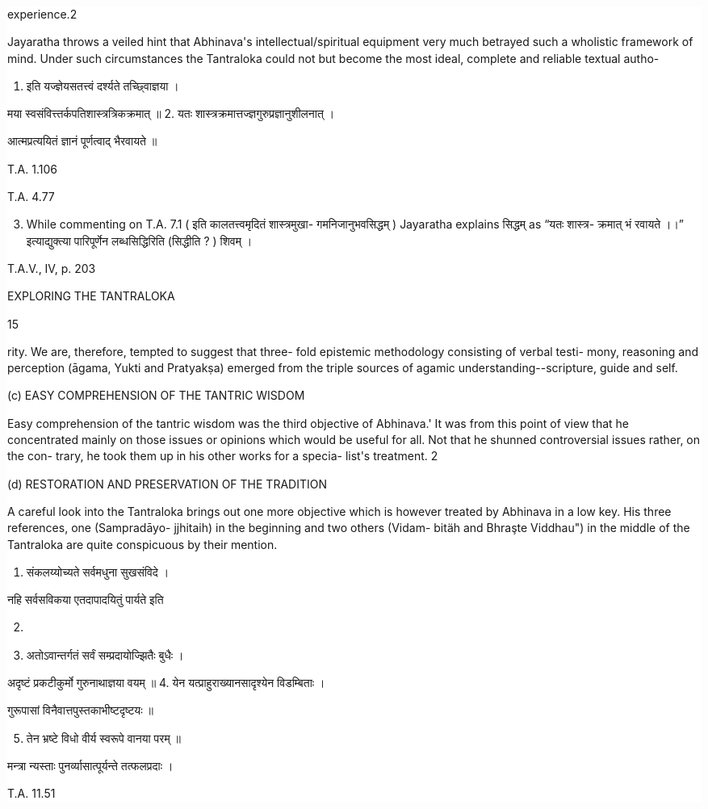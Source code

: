 experience.2 

Jayaratha throws a veiled hint that Abhinava's intellectual/spiritual equipment very much betrayed such a wholistic framework of mind. Under such circumstances the Tantraloka could not but become the most ideal, complete and reliable textual autho- 

1. इति यज्ज्ञेयसतत्त्वं दर्श्यते तच्छ्विाज्ञया । 

मया स्वसंवित्त्तर्कपतिशास्त्रत्रिकक्रमात् ॥ 2. यतः शास्त्रक्रमात्तज्ज्ञगुरुप्रज्ञानुशीलनात् । 

आत्मप्रत्ययितं ज्ञानं पूर्णत्वाद् भैरवायते ॥ 

T.A. 1.106 

T.A. 4.77 

3. While commenting on T.A. 7.1 ( इति कालतत्त्वमृदितं शास्त्रमुखा- गमनिजानुभवसिद्धम् ) Jayaratha explains सिद्धम् as “यतः शास्त्र- क्रमात् भं रवायते ।।” इत्याद्युक्त्या पारिपूर्णेन लब्धसिद्धिरिति (सिद्धीति ? ) शिवम् । 

T.A.V., IV, p. 203 

EXPLORING THE TANTRALOKA 

15 

rity. We are, therefore, tempted to suggest that three- fold epistemic methodology consisting of verbal testi- mony, reasoning and perception (āgama, Yukti and Pratyakṣa) emerged from the triple sources of agamic understanding--scripture, guide and self. 

(c) EASY COMPREHENSION OF THE TANTRIC WISDOM 

Easy comprehension of the tantric wisdom was the third objective of Abhinava.' It was from this point of view that he concentrated mainly on those issues or opinions which would be useful for all. Not that he shunned controversial issues rather, on the con- trary, he took them up in his other works for a specia- list's treatment. 2 

(d) RESTORATION AND PRESERVATION OF THE TRADITION 

A careful look into the Tantraloka brings out one more objective which is however treated by Abhinava in a low key. His three references, one (Sampradāyo- jjhitaih) in the beginning and two others (Vidam- bitäh and Bhraşte Viddhau") in the middle of the Tantraloka are quite conspicuous by their mention. 

1. संकलय्योच्यते सर्वमधुना सुखसंविदे । 

नहि सर्वसविकया एतदापादयितुं पार्यते इति 

2. 

3. अतोऽवान्तर्गतं सर्वं सम्प्रदायोज्झितैः बुधैः । 

अदृष्टं प्रकटीकुर्मो गुरुनाथाज्ञया वयम् ॥ 4. येन यत्प्राहुराख्यानसादृश्येन विडम्बिताः । 

गुरूपासां विनैवात्तपुस्तकाभीष्टदृष्टयः ॥ 

5. तेन भ्रष्टे विधो वीर्य स्वरूपे वानया परम् ॥ 

मन्त्रा न्यस्ताः पुनर्व्यासात्पूर्यन्ते तत्फलप्रदाः । 

T.A. 11.51 
